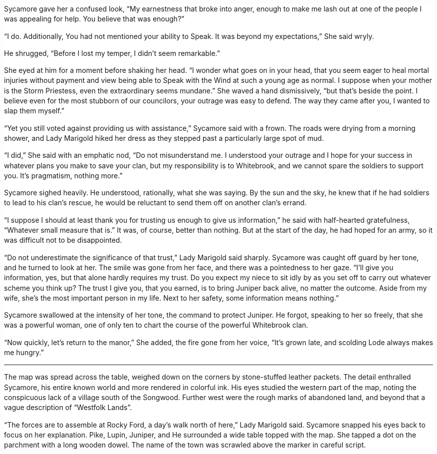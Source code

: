 Sycamore gave her a confused look, “My earnestness that broke into anger, enough to make me lash out at one of the people I was appealing for help. You believe that was enough?”

“I do. Additionally, You had not mentioned your ability to Speak. It was beyond my expectations,” She said wryly.

He shrugged, “Before I lost my temper, I didn’t seem remarkable.”

She eyed at him for a moment before shaking her head. “I wonder what goes on in your head, that you seem eager to heal mortal injuries without payment and view being able to Speak with the Wind at such a young age as normal. I suppose when your mother is the Storm Priestess, even the extraordinary seems mundane.” She waved a hand dismissively, “but that’s beside the point. I believe even for the most stubborn of our councilors, your outrage was easy to defend. The way they came after you, I wanted to slap them myself.”

“Yet you still voted against providing us with assistance,” Sycamore said with a frown. The roads were drying from a morning shower, and Lady Marigold hiked her dress as they stepped past a particularly large spot of mud.

“I did,” She said with an emphatic nod, “Do not misunderstand me. I understood your outrage and I hope for your success in whatever plans you make to save your clan, but my responsibility is to Whitebrook, and we cannot spare the soldiers to support you. It’s pragmatism, nothing more.”

Sycamore sighed heavily. He understood, rationally, what she was saying. By the sun and the sky, he knew that if he had soldiers to lead to his clan’s rescue, he would be reluctant to send them off on another clan’s errand.

“I suppose I should at least thank you for trusting us enough to give us information,” he said with half-hearted gratefulness, “Whatever small measure that is.” It was, of course, better than nothing. But at the start of the day, he had hoped for an army, so it was difficult not to be disappointed. 

“Do not underestimate the significance of that trust,” Lady Marigold said sharply. Sycamore was caught off guard by her tone, and he turned to look at her. The smile was gone from her face, and there was a pointedness to her gaze. “I’ll give you information, yes, but that alone hardly requires my trust. Do you expect my niece to sit idly by as you set off to carry out whatever scheme you think up? The trust I give you, that you earned, is to bring Juniper back alive, no matter the outcome. Aside from my wife, she’s the most important person in my life. Next to her safety, some information means nothing.”

Sycamore swallowed at the intensity of her tone, the command to protect Juniper. He forgot, speaking to her so freely, that she was a powerful woman, one of only ten to chart the course of the powerful Whitebrook clan.

“Now quickly, let’s return to the manor,” She added, the fire gone from her voice, “It’s grown late, and scolding Lode always makes me hungry.”

------

The map was spread across the table, weighed down on the corners by stone-stuffed leather packets. The detail enthralled Sycamore, his entire known world and more rendered in colorful ink. His eyes studied the western part of the map, noting the conspicuous lack of a village south of the Songwood. Further west were the rough marks of abandoned land, and beyond that a vague description of “Westfolk Lands”.

“The forces are to assemble at Rocky Ford, a day’s walk north of here,” Lady Marigold said. Sycamore snapped his eyes back to focus on her explanation. Pike, Lupin, Juniper, and He surrounded a wide table topped with the map. She tapped a dot on the parchment with a long wooden dowel. The name of the town was scrawled above the marker in careful script.
